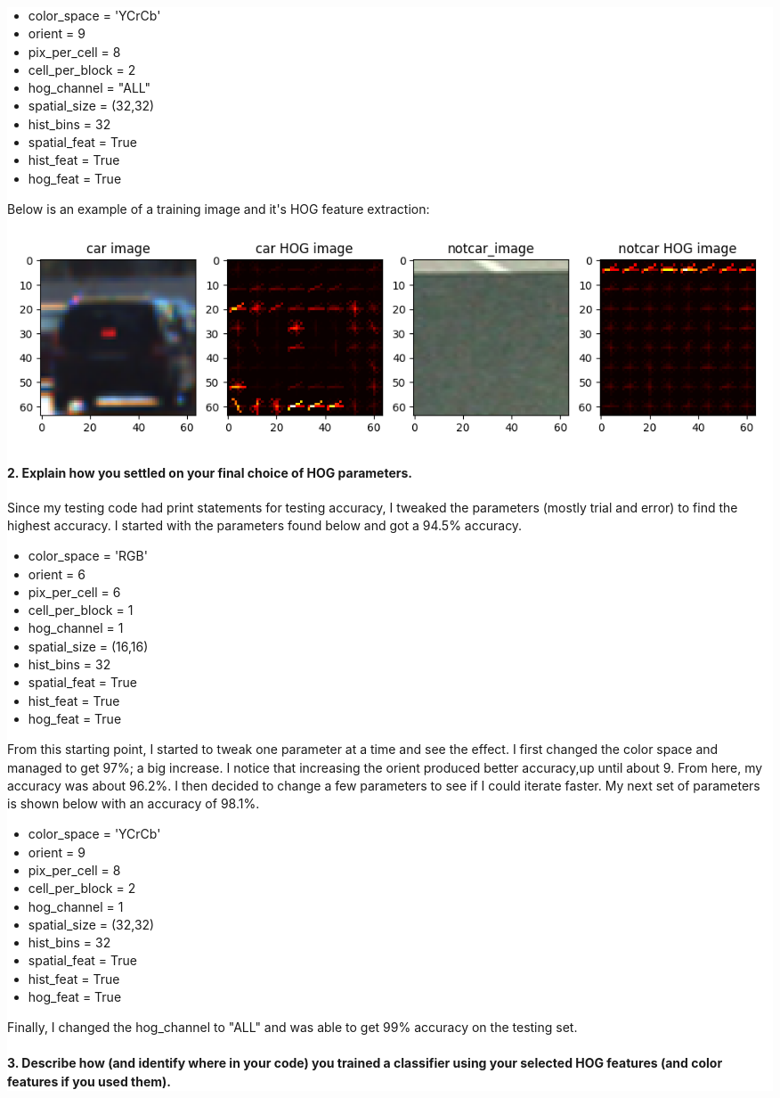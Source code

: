 * color_space = 'YCrCb'
* orient = 9
* pix_per_cell = 8
* cell_per_block = 2
* hog_channel = "ALL"
* spatial_size = (32,32)
* hist_bins = 32
* spatial_feat = True
* hist_feat = True
* hog_feat = True

Below is an example of a training image and it's HOG feature extraction:

![alt text][image1]

#### 2. Explain how you settled on your final choice of HOG parameters.

Since my testing code had print statements for testing accuracy, I tweaked the parameters (mostly trial and error) to find the highest accuracy. I started with the parameters found below and got a 94.5% accuracy.

* color_space = 'RGB'
* orient = 6
* pix_per_cell = 6
* cell_per_block = 1
* hog_channel = 1
* spatial_size = (16,16)
* hist_bins = 32
* spatial_feat = True
* hist_feat = True
* hog_feat = True

From this starting point, I started to tweak one parameter at a time and see the effect. I first changed the color space and managed to get 97%; a big increase. I notice that increasing the orient produced better accuracy,up until about 9. From here, my accuracy was about 96.2%. I then decided to change a few parameters to see if I could iterate faster. My next set of parameters is shown below with an accuracy of 98.1%.

* color_space = 'YCrCb'
* orient = 9
* pix_per_cell = 8
* cell_per_block = 2
* hog_channel = 1
* spatial_size = (32,32)
* hist_bins = 32
* spatial_feat = True
* hist_feat = True
* hog_feat = True

Finally, I changed the hog_channel to "ALL" and was able to get 99% accuracy on the testing set. 

#### 3. Describe how (and identify where in your code) you trained a classifier using your selected HOG features (and color features if you used them).


[//]: # (Image References)
[image1]: hog_extraction.png
[image2]: found_images.PNG
[image3]: boxes_drawn.PNG
[image4]: boxes_drawn2.PNG
[image5]: heatmap1.PNG
[image6]: heatmap2.PNG
[image7]: result.PNG
[video1]: ./final_output.mp4